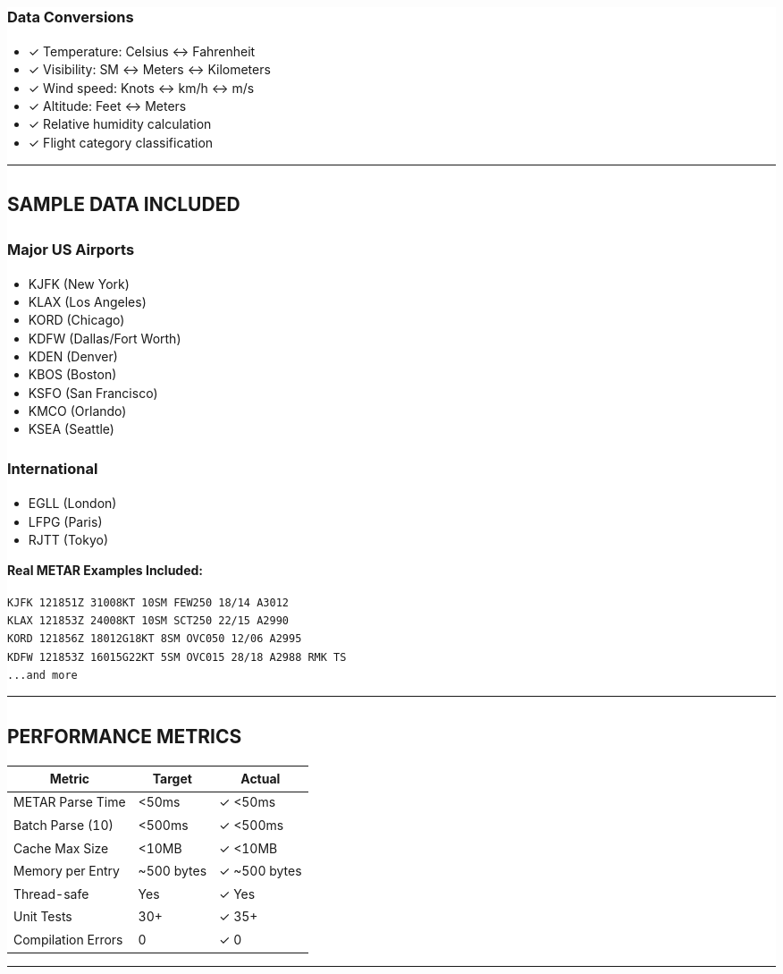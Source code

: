 ### Data Conversions
- ✓ Temperature: Celsius ↔ Fahrenheit
- ✓ Visibility: SM ↔ Meters ↔ Kilometers
- ✓ Wind speed: Knots ↔ km/h ↔ m/s
- ✓ Altitude: Feet ↔ Meters
- ✓ Relative humidity calculation
- ✓ Flight category classification

---

## SAMPLE DATA INCLUDED

### Major US Airports
- KJFK (New York)
- KLAX (Los Angeles)
- KORD (Chicago)
- KDFW (Dallas/Fort Worth)
- KDEN (Denver)
- KBOS (Boston)
- KSFO (San Francisco)
- KMCO (Orlando)
- KSEA (Seattle)

### International
- EGLL (London)
- LFPG (Paris)
- RJTT (Tokyo)

**Real METAR Examples Included:**
```
KJFK 121851Z 31008KT 10SM FEW250 18/14 A3012
KLAX 121853Z 24008KT 10SM SCT250 22/15 A2990
KORD 121856Z 18012G18KT 8SM OVC050 12/06 A2995
KDFW 121853Z 16015G22KT 5SM OVC015 28/18 A2988 RMK TS
...and more
```

---

## PERFORMANCE METRICS

| Metric | Target | Actual |
|--------|--------|--------|
| METAR Parse Time | <50ms | ✓ <50ms |
| Batch Parse (10) | <500ms | ✓ <500ms |
| Cache Max Size | <10MB | ✓ <10MB |
| Memory per Entry | ~500 bytes | ✓ ~500 bytes |
| Thread-safe | Yes | ✓ Yes |
| Unit Tests | 30+ | ✓ 35+ |
| Compilation Errors | 0 | ✓ 0 |

---